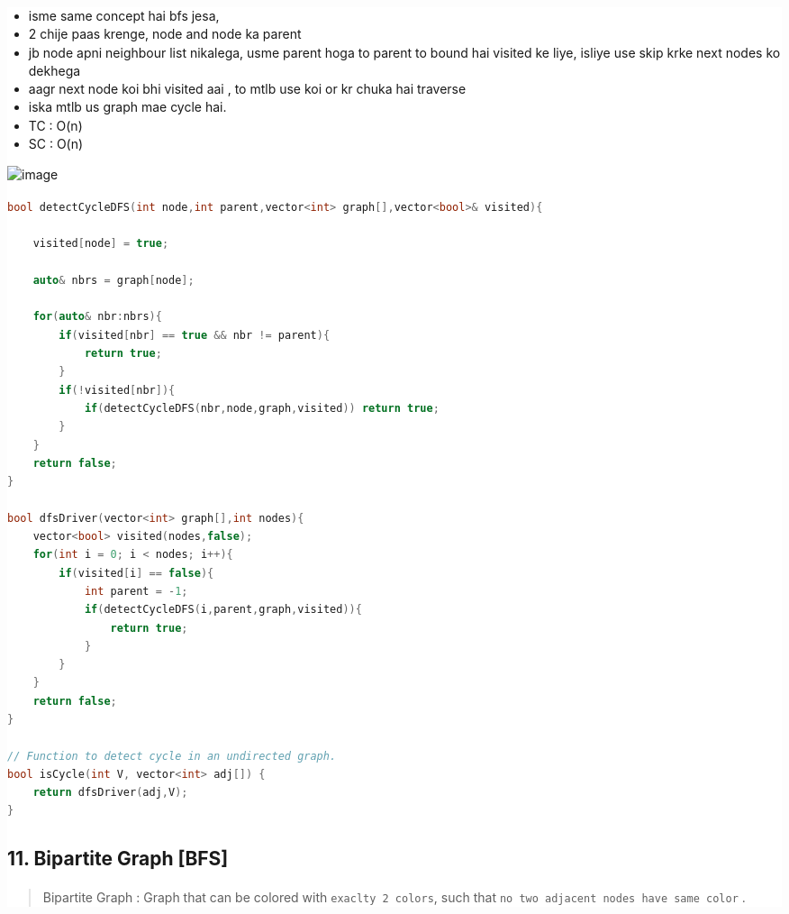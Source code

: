 - isme same concept hai bfs jesa,
- 2 chije paas krenge, node and node ka parent
- jb node apni neighbour list nikalega, usme parent hoga to parent to bound hai visited ke liye, isliye use skip krke next nodes ko dekhega
- aagr next node koi bhi visited aai , to mtlb use koi or kr chuka hai traverse
- iska mtlb us graph mae cycle hai.
- TC : O(n)
- SC : O(n)

![image](https://user-images.githubusercontent.com/35686407/176104322-d5e5d313-39f8-4a2e-9702-afd97e12a713.png)

```cpp
bool detectCycleDFS(int node,int parent,vector<int> graph[],vector<bool>& visited){
        
    visited[node] = true;
    
    auto& nbrs = graph[node];
    
    for(auto& nbr:nbrs){
        if(visited[nbr] == true && nbr != parent){
            return true;
        }
        if(!visited[nbr]){
            if(detectCycleDFS(nbr,node,graph,visited)) return true;
        }
    }
    return false;
}

bool dfsDriver(vector<int> graph[],int nodes){
    vector<bool> visited(nodes,false);
    for(int i = 0; i < nodes; i++){
        if(visited[i] == false){
            int parent = -1;
            if(detectCycleDFS(i,parent,graph,visited)){
                return true;
            }
        }
    }
    return false;
}

// Function to detect cycle in an undirected graph.
bool isCycle(int V, vector<int> adj[]) {
    return dfsDriver(adj,V);
}
```
## 11. Bipartite Graph [BFS]

> Bipartite Graph : Graph that can be colored with `exaclty 2 colors`, such that `no two adjacent nodes have same color` .

